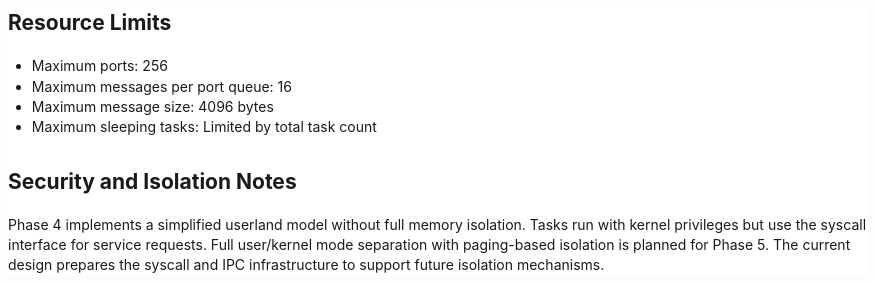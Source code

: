 ## Resource Limits

- Maximum ports: 256
- Maximum messages per port queue: 16
- Maximum message size: 4096 bytes
- Maximum sleeping tasks: Limited by total task count

## Security and Isolation Notes

Phase 4 implements a simplified userland model without full memory isolation. Tasks run with kernel privileges but use the syscall interface for service requests. Full user/kernel mode separation with paging-based isolation is planned for Phase 5. The current design prepares the syscall and IPC infrastructure to support future isolation mechanisms.
